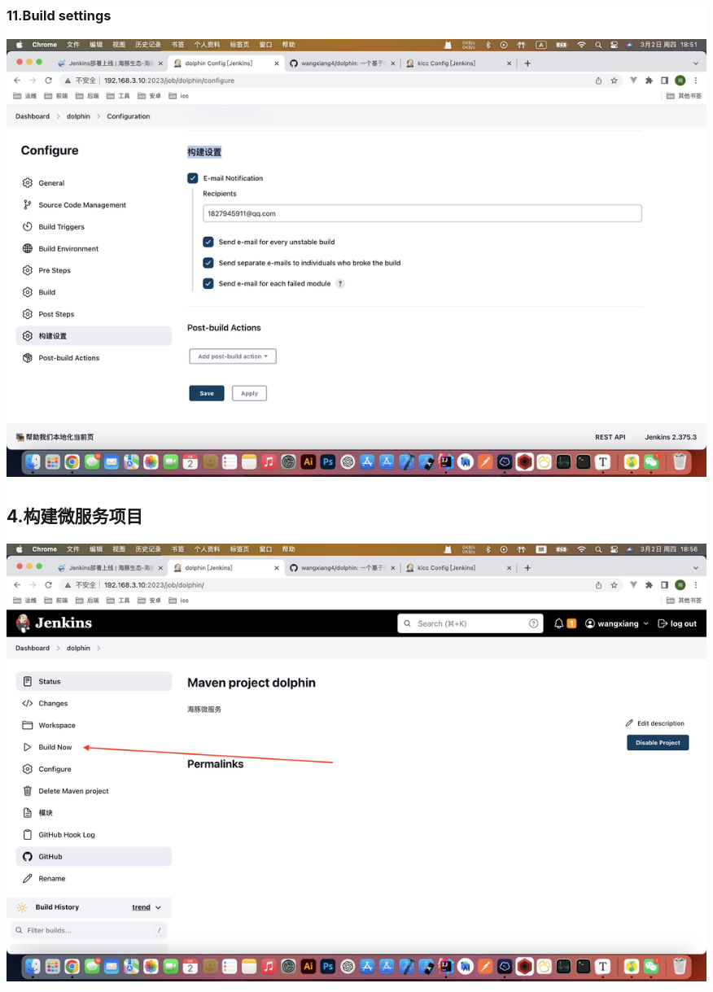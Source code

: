 ### 11.Build settings
![](/images/microservice/jenkinsDeployOnline/33.png)

## 4.构建微服务项目
![](/images/microservice/jenkinsDeployOnline/34.png)